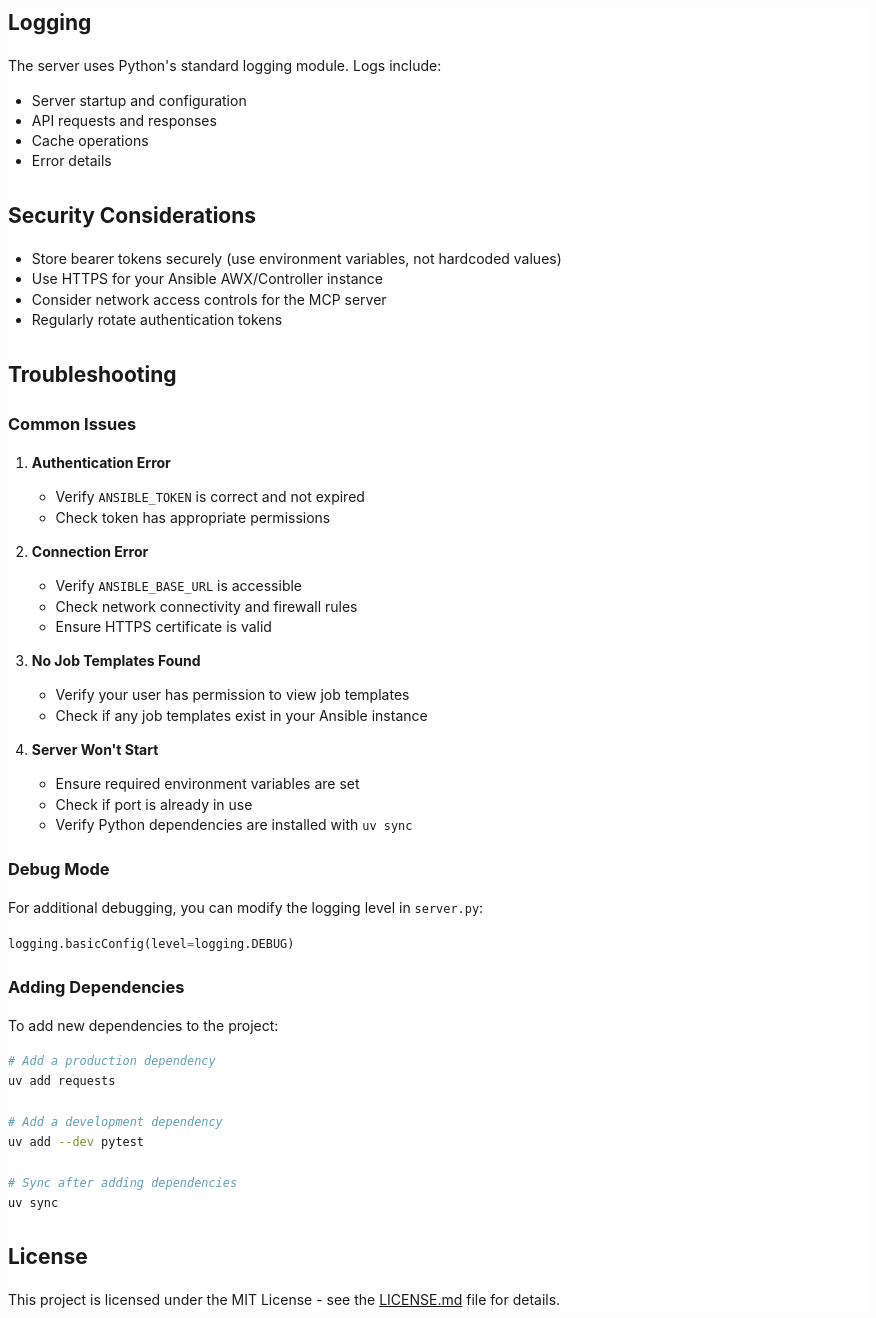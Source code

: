 ## Logging

The server uses Python's standard logging module. Logs include:
- Server startup and configuration
- API requests and responses
- Cache operations
- Error details

## Security Considerations

- Store bearer tokens securely (use environment variables, not hardcoded values)
- Use HTTPS for your Ansible AWX/Controller instance
- Consider network access controls for the MCP server
- Regularly rotate authentication tokens

## Troubleshooting

### Common Issues

1. **Authentication Error**
   - Verify `ANSIBLE_TOKEN` is correct and not expired
   - Check token has appropriate permissions

2. **Connection Error**
   - Verify `ANSIBLE_BASE_URL` is accessible
   - Check network connectivity and firewall rules
   - Ensure HTTPS certificate is valid

3. **No Job Templates Found**
   - Verify your user has permission to view job templates
   - Check if any job templates exist in your Ansible instance

4. **Server Won't Start**
   - Ensure required environment variables are set
   - Check if port is already in use
   - Verify Python dependencies are installed with `uv sync`

### Debug Mode

For additional debugging, you can modify the logging level in `server.py`:
```python
logging.basicConfig(level=logging.DEBUG)
```

### Adding Dependencies

To add new dependencies to the project:

```bash
# Add a production dependency
uv add requests

# Add a development dependency
uv add --dev pytest

# Sync after adding dependencies
uv sync
```

## License

This project is licensed under the MIT License - see the [LICENSE.md](LICENSE.md) file for details. 
